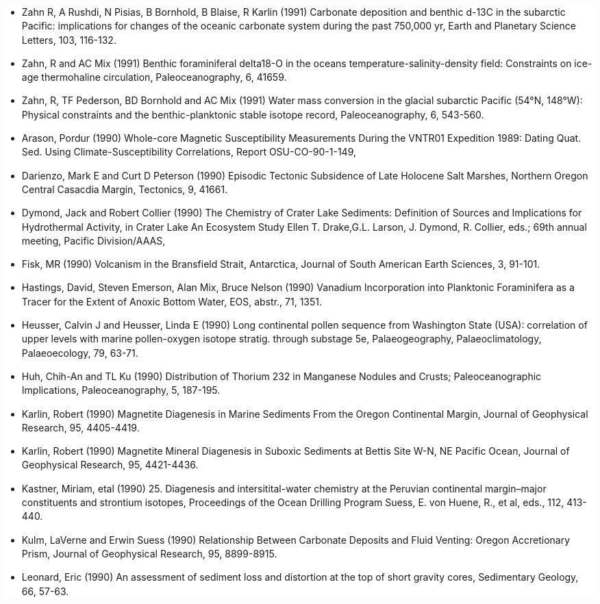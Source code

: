 - Zahn R, A Rushdi, N Pisias, B Bornhold, B Blaise, R Karlin (1991) Carbonate deposition and benthic d-13C in the subarctic Pacific:  implications for changes of the oceanic carbonate system during the past 750,000 yr, Earth and Planetary Science Letters, 103, 116-132.


- Zahn, R and AC Mix (1991) Benthic foraminiferal delta18-O in the oceans temperature-salinity-density field:  Constraints on ice-age thermohaline circulation, Paleoceanography, 6, 41659.


- Zahn, R, TF Pederson, BD Bornhold and AC Mix (1991) Water mass conversion in the glacial subarctic Pacific (54°N, 148°W):  Physical constraints and the benthic-planktonic stable isotope record, Paleoceanography, 6, 543-560.


- Arason, Pordur (1990) Whole-core Magnetic Susceptibility Measurements During the VNTR01 Expedition 1989:  Dating Quat. Sed. Using Climate-Susceptibility Correlations, Report OSU-CO-90-1-149,


- Darienzo, Mark E and Curt D Peterson (1990) Episodic Tectonic Subsidence of Late Holocene Salt Marshes, Northern Oregon Central Casacdia Margin, Tectonics, 9, 41661.


- Dymond, Jack and Robert Collier (1990) The Chemistry of Crater Lake Sediments:  Definition of Sources and Implications for Hydrothermal Activity, in Crater Lake An Ecosystem Study Ellen T. Drake,G.L. Larson, J. Dymond, R. Collier, eds.; 69th annual meeting, Pacific Division/AAAS,


- Fisk, MR (1990) Volcanism in the Bransfield Strait, Antarctica, Journal of South American Earth Sciences, 3, 91-101.


- Hastings, David, Steven Emerson, Alan Mix, Bruce Nelson (1990) Vanadium Incorporation into Planktonic Foraminifera as a Tracer for the Extent of Anoxic Bottom Water, EOS, abstr., 71, 1351.


- Heusser, Calvin J and Heusser, Linda E (1990) Long continental pollen sequence from Washington State (USA):  correlation of upper levels with marine pollen-oxygen isotope stratig. through substage 5e, Palaeogeography, Palaeoclimatology, Palaeoecology, 79, 63-71.


- Huh, Chih-An and TL Ku (1990) Distribution of Thorium 232 in Manganese Nodules and Crusts; Paleoceanographic Implications, Paleoceanography, 5, 187-195.


- Karlin, Robert (1990) Magnetite Diagenesis in Marine Sediments From the Oregon Continental Margin, Journal of Geophysical Research, 95, 4405-4419.


- Karlin, Robert (1990) Magnetite Mineral Diagenesis in Suboxic Sediments at Bettis Site W-N, NE Pacific Ocean, Journal of Geophysical Research, 95, 4421-4436.


- Kastner, Miriam, etal (1990) 25.  Diagenesis and intersitital-water chemistry at the Peruvian continental margin–major constituents and strontium isotopes, Proceedings of the Ocean Drilling Program Suess, E. von Huene, R., et al, eds., 112, 413-440.


- Kulm, LaVerne and Erwin Suess (1990) Relationship Between Carbonate Deposits and Fluid Venting:  Oregon Accretionary Prism, Journal of Geophysical Research, 95, 8899-8915.


- Leonard, Eric (1990) An assessment of sediment loss and distortion at the top of short gravity cores, Sedimentary Geology, 66, 57-63.

